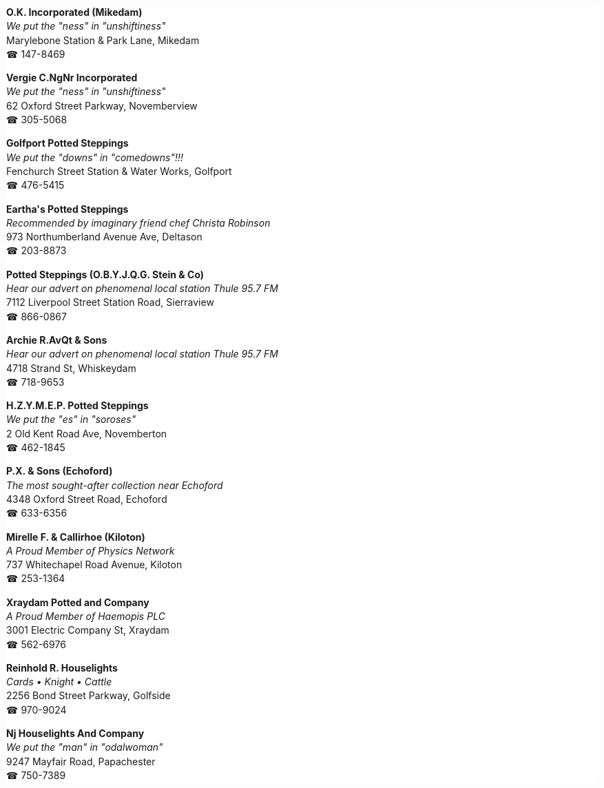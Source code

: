 **O.K. Incorporated (Mikedam)**  
_We put the "ness" in "unshiftiness"_  
Marylebone Station & Park Lane, Mikedam  
☎ 147-8469

**Vergie C.NgNr Incorporated**  
_We put the "ness" in "unshiftiness"_  
62 Oxford Street Parkway, Novemberview  
☎ 305-5068

**Golfport Potted Steppings**  
_We put the "downs" in "comedowns"!!!_  
Fenchurch Street Station & Water Works, Golfport  
☎ 476-5415

**Eartha's Potted Steppings**  
_Recommended by imaginary friend chef Christa Robinson_  
973 Northumberland Avenue Ave, Deltason  
☎ 203-8873

**Potted Steppings (O.B.Y.J.Q.G. Stein & Co)**  
_Hear our advert on phenomenal local station Thule 95.7 FM_  
7112 Liverpool Street Station Road, Sierraview  
☎ 866-0867

**Archie R.AvQt & Sons**  
_Hear our advert on phenomenal local station Thule 95.7 FM_  
4718 Strand St, Whiskeydam  
☎ 718-9653

**H.Z.Y.M.E.P. Potted Steppings**  
_We put the "es" in "soroses"_  
2 Old Kent Road Ave, Novemberton  
☎ 462-1845

**P.X. & Sons (Echoford)**  
_The most sought-after collection near Echoford_  
4348 Oxford Street Road, Echoford  
☎ 633-6356

**Mirelle F. & Callirhoe (Kiloton)**  
_A Proud Member of Physics Network_  
737 Whitechapel Road Avenue, Kiloton  
☎ 253-1364

**Xraydam Potted and Company**  
_A Proud Member of Haemopis PLC_  
3001 Electric Company St, Xraydam  
☎ 562-6976

**Reinhold R. Houselights**  
_Cards • Knight • Cattle_  
2256 Bond Street Parkway, Golfside  
☎ 970-9024

**Nj Houselights And Company**  
_We put the "man" in "odalwoman"_  
9247 Mayfair Road, Papachester  
☎ 750-7389
